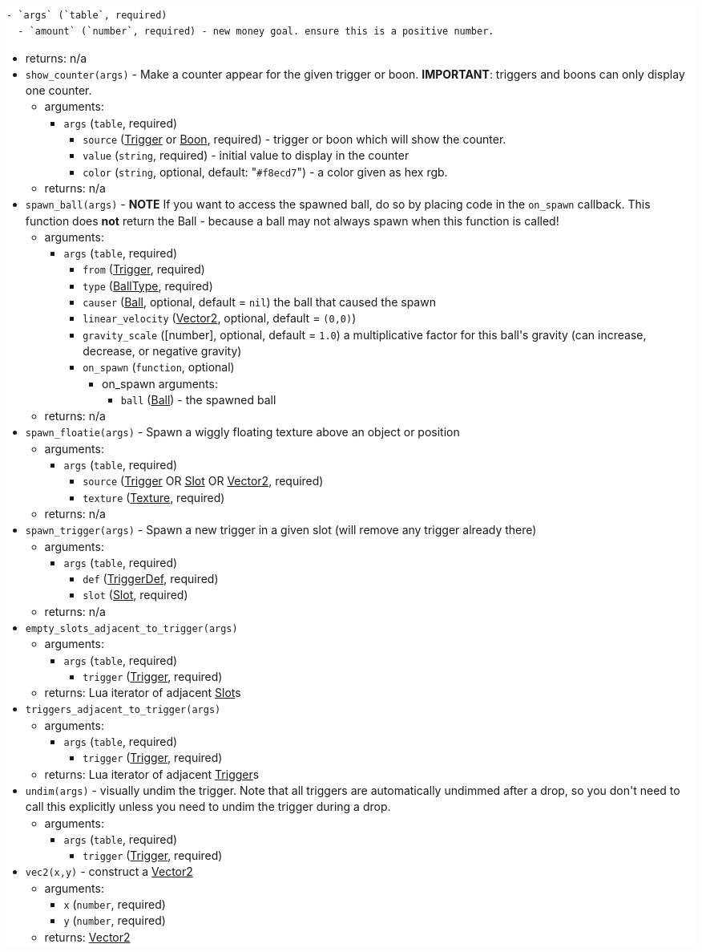     - `args` (`table`, required)
      - `amount` (`number`, required) - new money goal. ensure this is a positive number.
  - returns: n/a
- `show_counter(args)` - Make a counter appear for the given trigger or boon. **IMPORTANT**: triggers and boons can only display one counter.
  - arguments:
    - `args` (`table`, required)
      - `source` ([Trigger](#trigger) or [Boon](#boon), required) - trigger or boon which will show the counter.
      - `value` (`string`, required) - initial value to display in the counter
      - `color` (`string`, optional, default: "`#f8ecd7`") - a color given as hex rgb.
  - returns: n/a
- `spawn_ball(args)` - **NOTE** If you want to access the spawned ball, do so by placing code in the `on_spawn` callback. This function does **not** return the Ball - because a ball may not always spawn when this function is called!
  - arguments:
    - `args` (`table`, required)
      - `from` ([Trigger](#trigger), required)
      - `type` ([BallType](#balltype), required)
      - `causer` ([Ball](#ball), optional, default = `nil`) the ball that caused the spawn
      - `linear_velocity` ([Vector2](#vector2), optional, default = `(0,0)`)
      - `gravity_scale` ([number], optional, default = `1.0`) a multiplicative factor for this ball's gravity (can increase, decrease, or negative gravity)
      - `on_spawn` (`function`, optional)
        - on_spawn arguments:
          - `ball` ([Ball](#ball)) - the spawned ball
  - returns: n/a
- `spawn_floatie(args)` - Spawn a wiggly floating texture above an object or position
  - arguments:
    - `args` (`table`, required)
      - `source` ([Trigger](#trigger) OR [Slot](#slot) OR [Vector2](#vector2), required)
      - `texture` ([Texture](#texture), required)
  - returns: n/a
- `spawn_trigger(args)` - Spawn a new trigger in a given slot (will remove any trigger already there)
  - arguments:
    - `args` (`table`, required)
      - `def` ([TriggerDef](#triggerdef), required)
      - `slot` ([Slot](#slot), required)
  - returns: n/a
- `empty_slots_adjacent_to_trigger(args)`
  - arguments:
    - `args` (`table`, required)
      - `trigger` ([Trigger](#trigger), required)
  - returns: Lua iterator of adjacent [Slot](#slot)s
- `triggers_adjacent_to_trigger(args)`
  - arguments:
    - `args` (`table`, required)
      - `trigger` ([Trigger](#trigger), required)
  - returns: Lua iterator of adjacent [Trigger](#trigger)s
- `undim(args)` - visually undim the trigger. Note that all triggers are automatically undimmed after a drop, so you don't need to call this explicitly unless you need to undim the trigger during a drop.
  - arguments:
    - `args` (`table`, required)
      - `trigger` ([Trigger](#trigger), required)
- `vec2(x,y)` - construct a [Vector2](#vector2)
  - arguments:
    - `x` (`number`, required)
    - `y` (`number`, required)
  - returns: [Vector2](#vector2)
